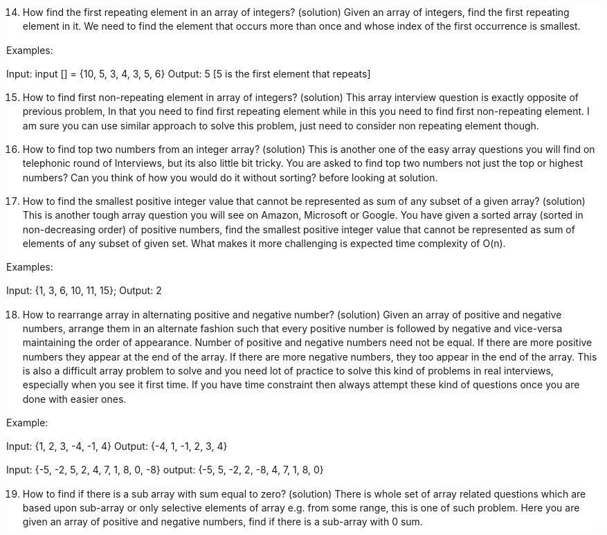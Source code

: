 
14. How find the first repeating element in an array of integers? (solution)
Given an array of integers, find the first repeating element in it. We need to find the element that occurs more than once and whose index of the first occurrence is smallest.

Examples:

Input:  input [] = {10, 5, 3, 4, 3, 5, 6}
Output: 5 [5 is the first element that repeats]


15. How to find first non-repeating element in array of integers? (solution)
This array interview question is exactly opposite of previous problem, In that you need to find first repeating element while in this you need to find first non-repeating element. I am sure you can use similar approach to solve this problem, just need to consider non repeating element though.


16. How to find top two numbers from an integer array? (solution)
This is another one of the easy array questions you will find on telephonic round of Interviews, but its also little bit tricky. You are asked to find top two numbers not just the top or highest numbers? Can you think of how you would do it without sorting? before looking at solution.


17. How to find the smallest positive integer value that cannot be represented as sum of any subset of a given array? (solution)
This is another tough array question you will see on Amazon, Microsoft or Google. You have given a sorted array (sorted in non-decreasing order) of positive numbers, find the smallest positive integer value that cannot be represented as sum of elements of any subset of given set. What makes it more challenging is expected time complexity of O(n).

Examples:

Input: {1, 3, 6, 10, 11, 15};
Output: 2


18. How to rearrange array in alternating positive and negative number? (solution)
Given an array of positive and negative numbers, arrange them in an alternate fashion such that every positive number is followed by negative and vice-versa maintaining the order of appearance.
Number of positive and negative numbers need not be equal. If there are more positive numbers they appear at the end of the array. If there are more negative numbers, they too appear in the end of the array. This is also a difficult array problem to solve and you need lot of practice to solve this kind of problems in real interviews, especially when you see it first time. If you have time constraint then always attempt these kind of questions once you are done with easier ones. 

Example:

Input: {1, 2, 3, -4, -1, 4}
Output: {-4, 1, -1, 2, 3, 4}

Input: {-5, -2, 5, 2, 4, 7, 1, 8, 0, -8}
output: {-5, 5, -2, 2, -8, 4, 7, 1, 8, 0} 



19. How to find if there is a sub array with sum equal to zero? (solution)
There is whole set of array related questions which are based upon sub-array or only selective elements of array e.g. from some range, this is one of such problem. Here you are given an array of positive and negative numbers, find if there is a sub-array with 0 sum.
